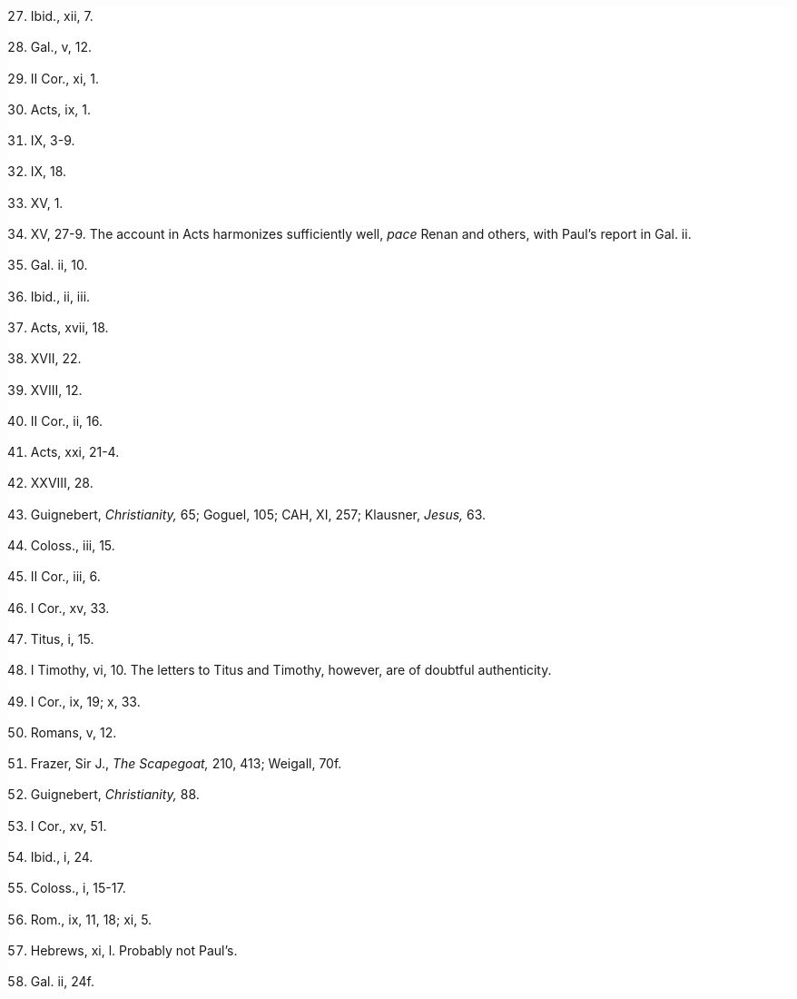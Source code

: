 27. Ibid., xii, 7.

28. Gal., v, 12.

29. II Cor., xi, 1.

30. Acts, ix, 1.

31. IX, 3-9.

32. IX, 18.

33. XV, 1.

34. XV, 27-9. The account in Acts harmonizes sufficiently well, *pace* Renan and others, with Paul’s report in Gal. ii.

35. Gal. ii, 10.

36. Ibid., ii, iii.

37. Acts, xvii, 18.

38. XVII, 22.

39. XVIII, 12.

40. II Cor., ii, 16.

41. Acts, xxi, 21-4.

42. XXVIII, 28.

43. Guignebert, *Christianity,* 65; Goguel, 105; CAH, XI, 257; Klausner, *Jesus,* 63.

44. Coloss., iii, 15.

45. II Cor., iii, 6.

46. I Cor., xv, 33.

47. Titus, i, 15.

48. I Timothy, vi, 10. The letters to Titus and Timothy, however, are of doubtful authenticity.

49. I Cor., ix, 19; x, 33.

50. Romans, v, 12.

51. Frazer, Sir J., *The Scapegoat,* 210, 413; Weigall, 70f.

52. Guignebert, *Christianity,* 88.

53. I Cor., xv, 51.

54. Ibid., i, 24.

55. Coloss., i, 15-17.

56. Rom., ix, 11, 18; xi, 5.

57. Hebrews, xi, l. Probably not Paul’s.

58. Gal. ii, 24f.
